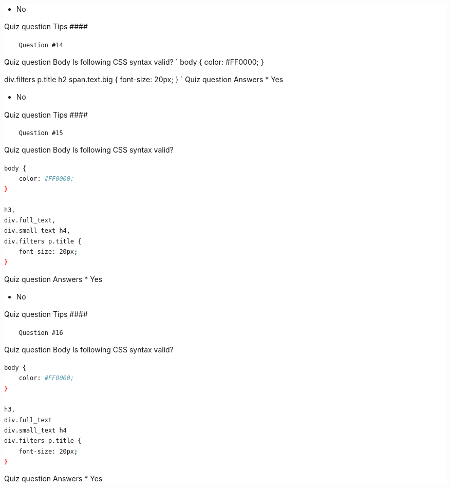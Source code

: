 * No

 Quiz question Tips #### 
        
        Question #14
    
 Quiz question Body Is following CSS syntax valid? 
 ` body {
    color: #FF0000;
}

div.filters p.title h2 span.text.big {
    font-size: 20px;
}
 `  Quiz question Answers * Yes

* No

 Quiz question Tips #### 
        
        Question #15
    
 Quiz question Body Is following CSS syntax valid? 
```bash
body {
    color: #FF0000;
}

h3,
div.full_text,
div.small_text h4,
div.filters p.title {
    font-size: 20px;
}

```
 Quiz question Answers * Yes

* No

 Quiz question Tips #### 
        
        Question #16
    
 Quiz question Body Is following CSS syntax valid? 
```bash
body {
    color: #FF0000;
}

h3,
div.full_text
div.small_text h4
div.filters p.title {
    font-size: 20px;
}

```
 Quiz question Answers * Yes
